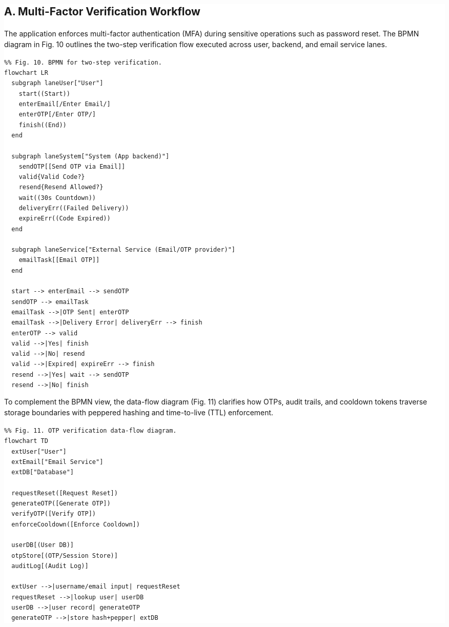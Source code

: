 ## A. Multi-Factor Verification Workflow
The application enforces multi-factor authentication (MFA) during sensitive operations such as password reset. The BPMN diagram in Fig. 10 outlines the two-step verification flow executed across user, backend, and email service lanes.

```mermaid
%% Fig. 10. BPMN for two-step verification.
flowchart LR
  subgraph laneUser["User"]
    start((Start))
    enterEmail[/Enter Email/]
    enterOTP[/Enter OTP/]
    finish((End))
  end

  subgraph laneSystem["System (App backend)"]
    sendOTP[[Send OTP via Email]]
    valid{Valid Code?}
    resend{Resend Allowed?}
    wait((30s Countdown))
    deliveryErr((Failed Delivery))
    expireErr((Code Expired))
  end

  subgraph laneService["External Service (Email/OTP provider)"]
    emailTask[[Email OTP]]
  end

  start --> enterEmail --> sendOTP
  sendOTP --> emailTask
  emailTask -->|OTP Sent| enterOTP
  emailTask -->|Delivery Error| deliveryErr --> finish
  enterOTP --> valid
  valid -->|Yes| finish
  valid -->|No| resend
  valid -->|Expired| expireErr --> finish
  resend -->|Yes| wait --> sendOTP
  resend -->|No| finish
```

To complement the BPMN view, the data-flow diagram (Fig. 11) clarifies how OTPs, audit trails, and cooldown tokens traverse storage boundaries with peppered hashing and time-to-live (TTL) enforcement.

```mermaid
%% Fig. 11. OTP verification data-flow diagram.
flowchart TD
  extUser["User"]
  extEmail["Email Service"]
  extDB["Database"]

  requestReset([Request Reset])
  generateOTP([Generate OTP])
  verifyOTP([Verify OTP])
  enforceCooldown([Enforce Cooldown])

  userDB[(User DB)]
  otpStore[(OTP/Session Store)]
  auditLog[(Audit Log)]

  extUser -->|username/email input| requestReset
  requestReset -->|lookup user| userDB
  userDB -->|user record| generateOTP
  generateOTP -->|store hash+pepper| extDB
```